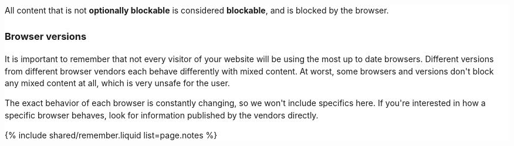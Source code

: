 All content that is not **optionally blockable** is considered **blockable**, 
and is blocked by the browser. 

### Browser versions

It is important to remember that not every visitor of your website will be using 
the most up to date browsers. Different versions from different browser vendors 
each behave differently with mixed content. At worst, some browsers and versions 
don't block any mixed content at all, which is very unsafe for the user. 

The exact behavior of each browser is constantly changing, so we won't include 
specifics here. If you're interested in how a specific browser behaves, look for 
information published by the vendors directly. 

{% include shared/remember.liquid list=page.notes %}
